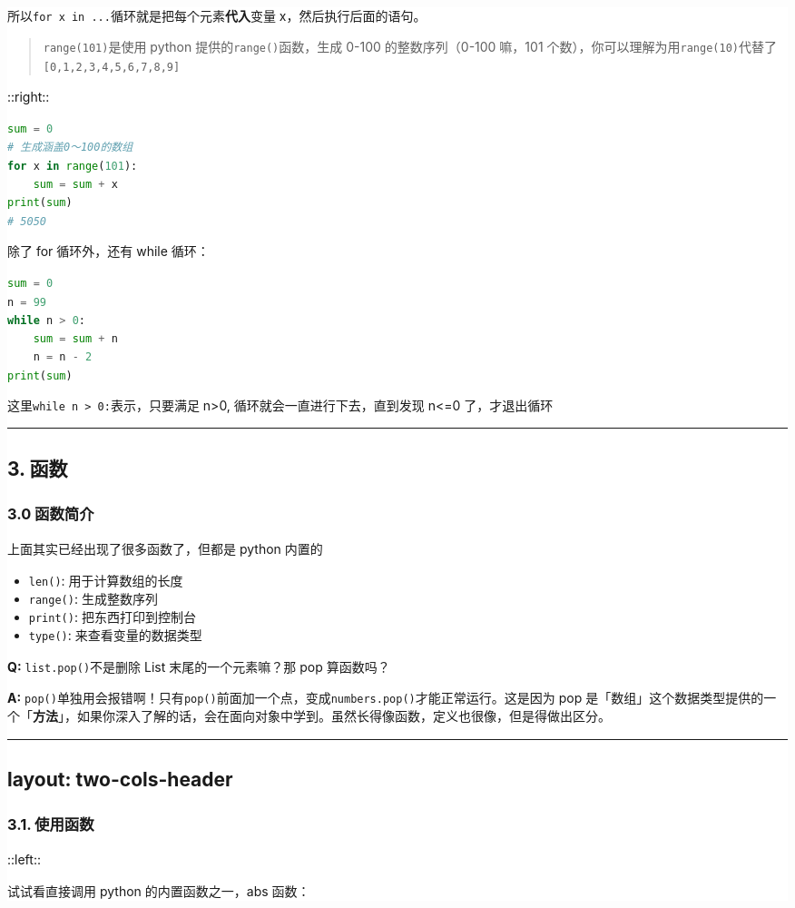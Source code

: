 所以`for x in ...`循环就是把每个元素**代入**变量 x，然后执行后面的语句。

> `range(101)`是使用 python 提供的`range()`函数，生成 0-100 的整数序列（0-100 嘛，101 个数），你可以理解为用`range(10)`代替了`[0,1,2,3,4,5,6,7,8,9]`

::right::

```python
sum = 0
# 生成涵盖0～100的数组
for x in range(101):
    sum = sum + x
print(sum)
# 5050
```


除了 for 循环外，还有 while 循环：

```python
sum = 0
n = 99
while n > 0:
    sum = sum + n
    n = n - 2
print(sum)
```

这里`while n > 0:`表示，只要满足 n>0, 循环就会一直进行下去，直到发现 n<=0 了，才退出循环

---

## 3. 函数

### 3.0 函数简介

上面其实已经出现了很多函数了，但都是 python 内置的

- `len()`: 用于计算数组的长度
- `range()`: 生成整数序列
- `print()`: 把东西打印到控制台
- `type()`: 来查看变量的数据类型

**Q:** `list.pop()`不是删除 List 末尾的一个元素嘛？那 pop 算函数吗？

**A:** `pop()`单独用会报错啊！只有`pop()`前面加一个点，变成`numbers.pop()`才能正常运行。这是因为 pop 是「数组」这个数据类型提供的一个「**方法**」，如果你深入了解的话，会在面向对象中学到。虽然长得像函数，定义也很像，但是得做出区分。

---
layout: two-cols-header
---

### 3.1. 使用函数

::left::

试试看直接调用 python 的内置函数之一，abs 函数：


[1]: https://www.fyscu.com "飞扬"
[1]: https://en.wikipedia.org/wiki/Hobbit#Lifestyle "Hobbit lifestyles"
[^1]: 这是一个简单的脚注
[^2]: 这个脚注带有markdown格式：
[^1]: 这是一个简单的脚注
[^2]: 这个脚注带有markdown格式：
